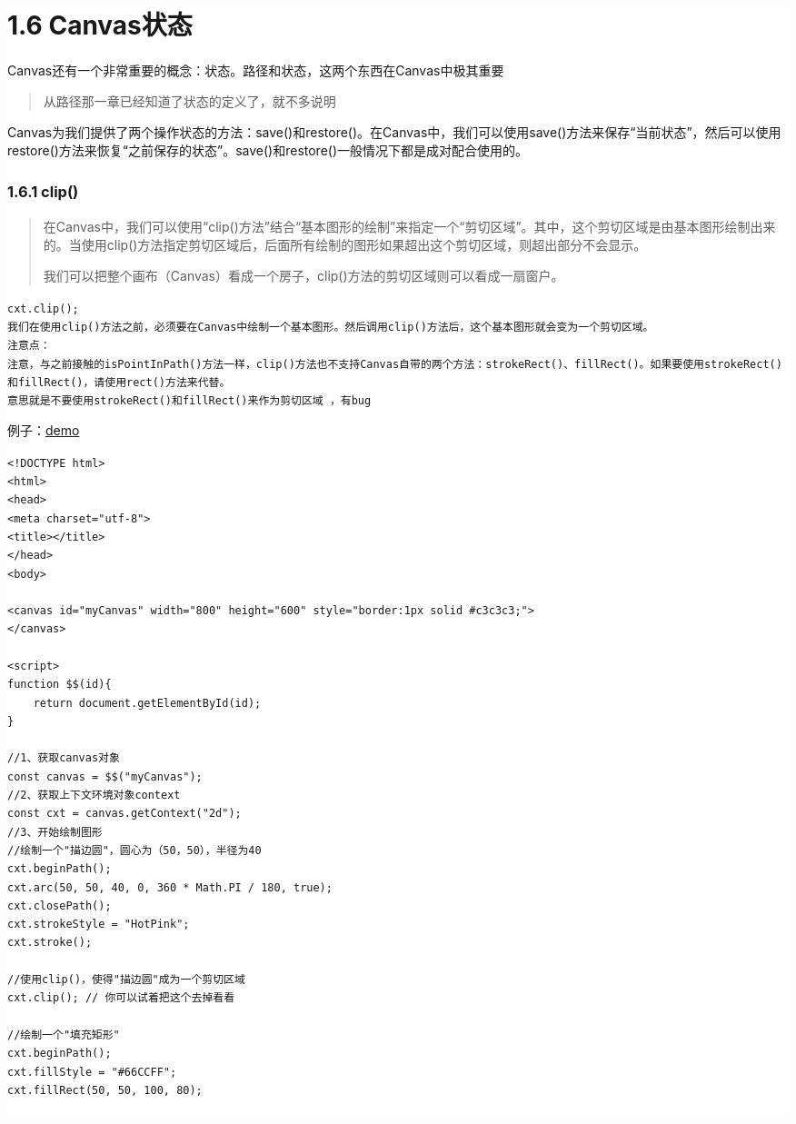 # 1.6 Canvas状态

Canvas还有一个非常重要的概念：状态。路径和状态，这两个东西在Canvas中极其重要

>  从路径那一章已经知道了状态的定义了，就不多说明

Canvas为我们提供了两个操作状态的方法：save()和restore()。在Canvas中，我们可以使用save()方法来保存“当前状态”，然后可以使用restore()方法来恢复“之前保存的状态”。save()和restore()一般情况下都是成对配合使用的。

### 1.6.1 clip()

> 在Canvas中，我们可以使用“clip()方法”结合“基本图形的绘制”来指定一个“剪切区域”。其中，这个剪切区域是由基本图形绘制出来的。当使用clip()方法指定剪切区域后，后面所有绘制的图形如果超出这个剪切区域，则超出部分不会显示。
>
> 我们可以把整个画布（Canvas）看成一个房子，clip()方法的剪切区域则可以看成一扇窗户。

```
cxt.clip();
我们在使用clip()方法之前，必须要在Canvas中绘制一个基本图形。然后调用clip()方法后，这个基本图形就会变为一个剪切区域。
注意点：
注意，与之前接触的isPointInPath()方法一样，clip()方法也不支持Canvas自带的两个方法：strokeRect()、fillRect()。如果要使用strokeRect()和fillRect()，请使用rect()方法来代替。
意思就是不要使用strokeRect()和fillRect()来作为剪切区域 ，有bug
```

例子：[demo](https://arcsin1.github.io/canvas-demo/clip.html)

```
<!DOCTYPE html>
<html>
<head> 
<meta charset="utf-8"> 
<title></title> 
</head>
<body>

<canvas id="myCanvas" width="800" height="600" style="border:1px solid #c3c3c3;">
</canvas>

<script>
function $$(id){
    return document.getElementById(id);
}

//1、获取canvas对象
const canvas = $$("myCanvas");
//2、获取上下文环境对象context
const cxt = canvas.getContext("2d");
//3、开始绘制图形
//绘制一个"描边圆"，圆心为（50，50），半径为40
cxt.beginPath();
cxt.arc(50, 50, 40, 0, 360 * Math.PI / 180, true);
cxt.closePath();
cxt.strokeStyle = "HotPink";
cxt.stroke();

//使用clip()，使得"描边圆"成为一个剪切区域
cxt.clip(); // 你可以试着把这个去掉看看

//绘制一个"填充矩形"
cxt.beginPath();
cxt.fillStyle = "#66CCFF";
cxt.fillRect(50, 50, 100, 80);


```